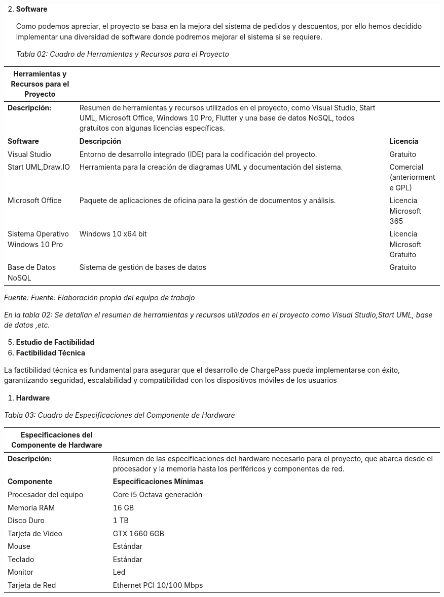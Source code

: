 2. **Software**

   <a name="_page7_x85.04_y48.83"></a>Como  podemos  apreciar,  el  proyecto  se  basa  en  la  mejora  del sistema  de  pedidos  y  descuentos,  por  ello  hemos  decidido implementar una diversidad de software donde podremos mejorar el sistema si se requiere. 

   *Tabla 02: Cuadro de Herramientas y Recursos para el Proyecto*



|**Herramientas y Recursos para el Proyecto** |||
| - | :- | :- |
|**Descripción:**|Resumen de herramientas y recursos utilizados en el proyecto, como Visual Studio, Start UML, Microsoft Office, Windows 10 Pro, Flutter y una base de datos NoSQL, todos gratuitos con algunas licencias específicas.||
|**Software** |**Descripción** |**Licencia** |
|Visual Studio  |Entorno de desarrollo integrado (IDE) para la codificación del proyecto. |Gratuito |
|Start UML,Draw.IO |Herramienta para la creación de diagramas UML y documentación del sistema. |Comercial (anteriormente GPL) |
|Microsoft Office |Paquete de aplicaciones de oficina para la gestión de documentos y análisis. |Licencia Microsoft 365 |
|Sistema Operativo Windows 10 Pro |Windows 10 x64 bit |Licencia Microsoft Gratuito |
|Base de Datos NoSQL |Sistema de gestión de bases de datos |Gratuito |

*Fuente: Fuente: Elaboración propia del equipo de trabajo* 

*En la tabla 02: Se detallan el resumen de herramientas y recursos utilizados en el proyecto como Visual Studio,Start UML, base de datos ,etc.*

5. **Estudio<a name="_page8_x85.04_y48.83"></a> de Factibilidad** 
1. **Factibilidad<a name="_page8_x85.04_y69.53"></a> Técnica**  

La  factibilidad  técnica  es  fundamental  para  asegurar  que  el  desarrollo  de ChargePass  pueda  implementarse  con  éxito,  garantizando  seguridad, escalabilidad y compatibilidad con los dispositivos móviles de los usuarios 

1. **Hardware**

*Tabla 03: Cuadro de Especificaciones del Componente de Hardware*



|**Especificaciones del Componente de Hardware** ||
| - | :- |
|**Descripción:** |Resumen  de  las  especificaciones  del  hardware necesario  para  el  proyecto,  que  abarca  desde  el procesador  y  la  memoria  hasta  los  periféricos  y componentes de red. |
|**Componente** |**Especificaciones Mínimas** |
|Procesador del equipo |Core i5 Octava generación |
|Memoria RAM |16 GB |
|Disco Duro |1 TB |
|Tarjeta de Video |GTX 1660 6GB |
|Mouse |Estándar |
|Teclado |Estándar |
|Monitor |Led |
|Tarjeta de Red |Ethernet PCI 10/100 Mbps |

